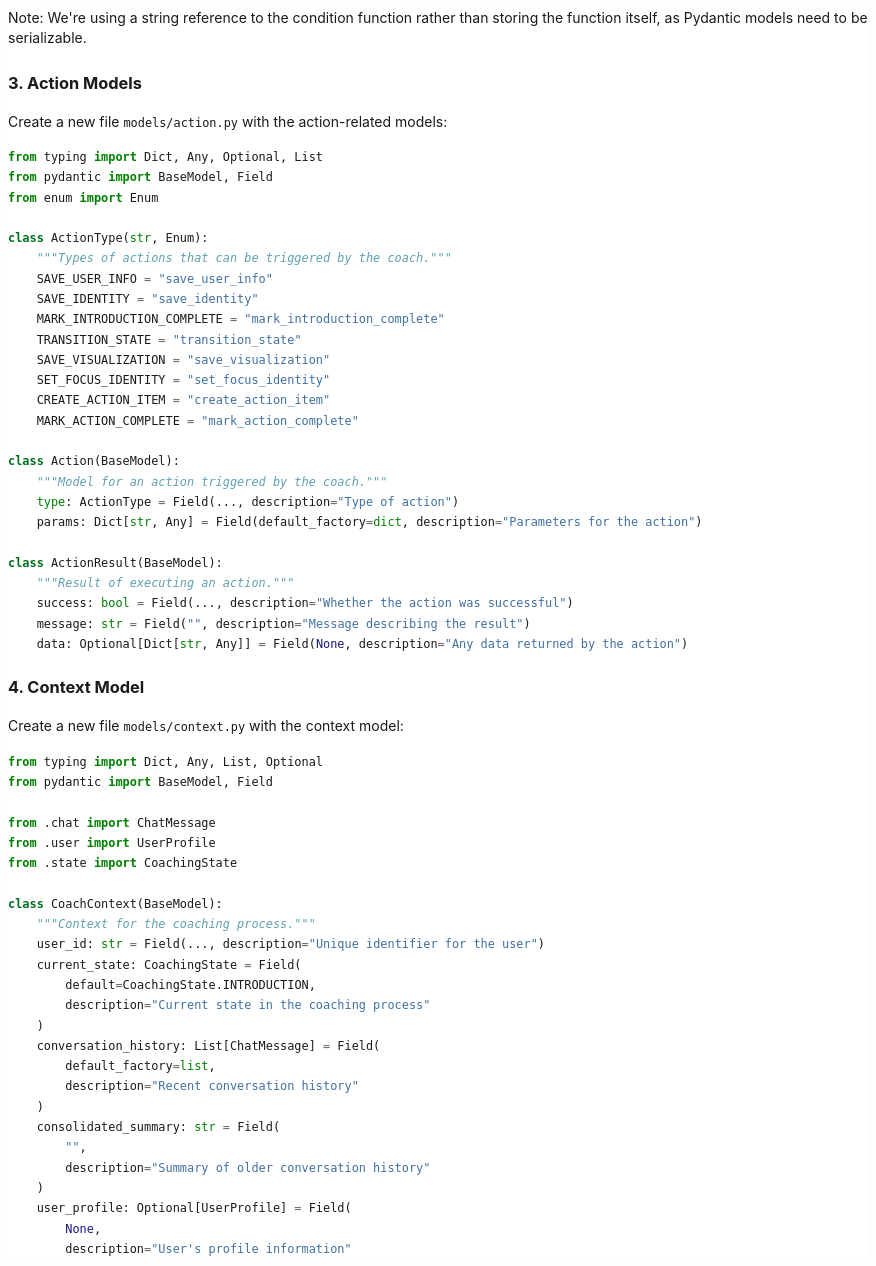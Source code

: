 Note: We're using a string reference to the condition function rather than storing the function itself, as Pydantic models need to be serializable.

### 3. Action Models

Create a new file `models/action.py` with the action-related models:

```python
from typing import Dict, Any, Optional, List
from pydantic import BaseModel, Field
from enum import Enum

class ActionType(str, Enum):
    """Types of actions that can be triggered by the coach."""
    SAVE_USER_INFO = "save_user_info"
    SAVE_IDENTITY = "save_identity"
    MARK_INTRODUCTION_COMPLETE = "mark_introduction_complete"
    TRANSITION_STATE = "transition_state"
    SAVE_VISUALIZATION = "save_visualization"
    SET_FOCUS_IDENTITY = "set_focus_identity"
    CREATE_ACTION_ITEM = "create_action_item"
    MARK_ACTION_COMPLETE = "mark_action_complete"

class Action(BaseModel):
    """Model for an action triggered by the coach."""
    type: ActionType = Field(..., description="Type of action")
    params: Dict[str, Any] = Field(default_factory=dict, description="Parameters for the action")

class ActionResult(BaseModel):
    """Result of executing an action."""
    success: bool = Field(..., description="Whether the action was successful")
    message: str = Field("", description="Message describing the result")
    data: Optional[Dict[str, Any]] = Field(None, description="Any data returned by the action")
```

### 4. Context Model

Create a new file `models/context.py` with the context model:

```python
from typing import Dict, Any, List, Optional
from pydantic import BaseModel, Field

from .chat import ChatMessage
from .user import UserProfile
from .state import CoachingState

class CoachContext(BaseModel):
    """Context for the coaching process."""
    user_id: str = Field(..., description="Unique identifier for the user")
    current_state: CoachingState = Field(
        default=CoachingState.INTRODUCTION, 
        description="Current state in the coaching process"
    )
    conversation_history: List[ChatMessage] = Field(
        default_factory=list, 
        description="Recent conversation history"
    )
    consolidated_summary: str = Field(
        "", 
        description="Summary of older conversation history"
    )
    user_profile: Optional[UserProfile] = Field(
        None, 
        description="User's profile information"
```